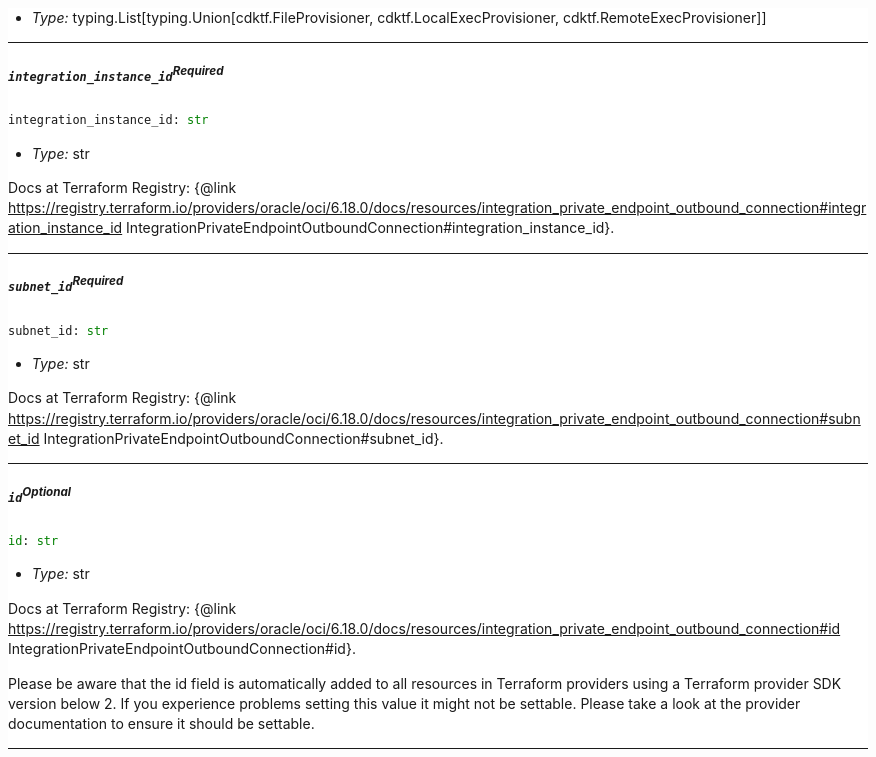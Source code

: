 - *Type:* typing.List[typing.Union[cdktf.FileProvisioner, cdktf.LocalExecProvisioner, cdktf.RemoteExecProvisioner]]

---

##### `integration_instance_id`<sup>Required</sup> <a name="integration_instance_id" id="rhizo-co-terraform-provider-oci.integrationPrivateEndpointOutboundConnection.IntegrationPrivateEndpointOutboundConnectionConfig.property.integrationInstanceId"></a>

```python
integration_instance_id: str
```

- *Type:* str

Docs at Terraform Registry: {@link https://registry.terraform.io/providers/oracle/oci/6.18.0/docs/resources/integration_private_endpoint_outbound_connection#integration_instance_id IntegrationPrivateEndpointOutboundConnection#integration_instance_id}.

---

##### `subnet_id`<sup>Required</sup> <a name="subnet_id" id="rhizo-co-terraform-provider-oci.integrationPrivateEndpointOutboundConnection.IntegrationPrivateEndpointOutboundConnectionConfig.property.subnetId"></a>

```python
subnet_id: str
```

- *Type:* str

Docs at Terraform Registry: {@link https://registry.terraform.io/providers/oracle/oci/6.18.0/docs/resources/integration_private_endpoint_outbound_connection#subnet_id IntegrationPrivateEndpointOutboundConnection#subnet_id}.

---

##### `id`<sup>Optional</sup> <a name="id" id="rhizo-co-terraform-provider-oci.integrationPrivateEndpointOutboundConnection.IntegrationPrivateEndpointOutboundConnectionConfig.property.id"></a>

```python
id: str
```

- *Type:* str

Docs at Terraform Registry: {@link https://registry.terraform.io/providers/oracle/oci/6.18.0/docs/resources/integration_private_endpoint_outbound_connection#id IntegrationPrivateEndpointOutboundConnection#id}.

Please be aware that the id field is automatically added to all resources in Terraform providers using a Terraform provider SDK version below 2.
If you experience problems setting this value it might not be settable. Please take a look at the provider documentation to ensure it should be settable.

---
